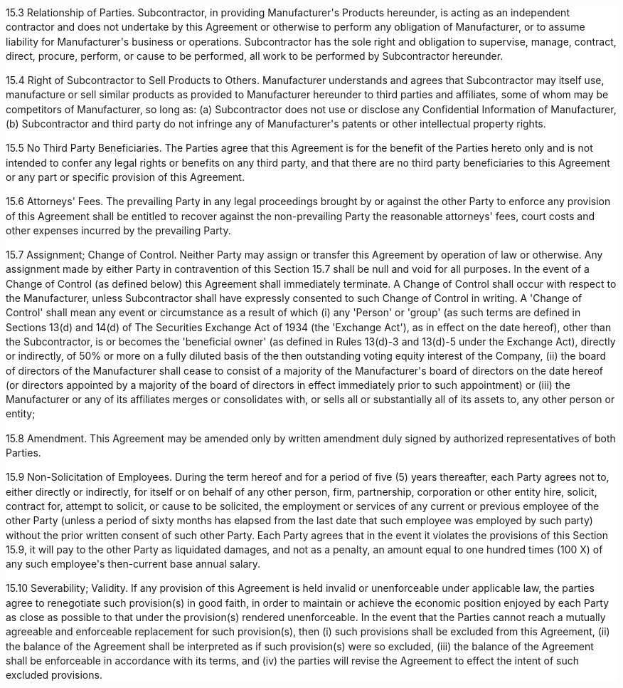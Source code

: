 15.3 Relationship of Parties. Subcontractor, in providing Manufacturer's Products hereunder, is acting as an independent contractor and does not undertake by this Agreement or otherwise to perform any obligation of Manufacturer, or to assume liability for Manufacturer's business or operations. Subcontractor has the sole right and obligation to supervise, manage, contract, direct, procure, perform, or cause to be performed, all work to be performed by Subcontractor hereunder.

15.4 Right of Subcontractor to Sell Products to Others. Manufacturer understands and agrees that Subcontractor may itself use, manufacture or sell similar products as provided to Manufacturer hereunder to third parties and affiliates, some of whom may be competitors of Manufacturer, so long as: (a) Subcontractor does not use or disclose any Confidential Information of Manufacturer, (b) Subcontractor and third party do not infringe any of Manufacturer's patents or other intellectual property rights.

15.5 No Third Party Beneficiaries. The Parties agree that this Agreement is for the benefit of the Parties hereto only and is not intended to confer any legal rights or benefits on any third party, and that there are no third party beneficiaries to this Agreement or any part or specific provision of this Agreement.

15.6 Attorneys' Fees. The prevailing Party in any legal proceedings brought by or against the other Party to enforce any provision of this Agreement shall be entitled to recover against the non-prevailing Party the reasonable attorneys' fees, court costs and other expenses incurred by the prevailing Party.

15.7 Assignment; Change of Control. Neither Party may assign or transfer this Agreement by operation of law or otherwise. Any assignment made by either Party in contravention of this Section 15.7 shall be null and void for all purposes. In the event of a Change of Control (as defined below) this Agreement shall immediately terminate. A Change of Control shall occur with respect to the Manufacturer, unless Subcontractor shall have expressly consented to such Change of Control in writing.  A 'Change of Control' shall mean any event or circumstance as a result of which (i) any 'Person' or 'group' (as such terms are defined in Sections 13(d) and 14(d) of The Securities Exchange Act of 1934 (the 'Exchange Act'), as in effect on the date hereof), other than the Subcontractor, is or becomes the 'beneficial owner' (as defined in Rules 13(d)-3 and 13(d)-5 under the Exchange Act), directly or indirectly, of 50% or more on a fully diluted basis of the then outstanding voting equity interest of the Company, (ii) the board of directors of the Manufacturer shall cease to consist of a majority of the Manufacturer's board of directors on the date hereof (or directors appointed by a majority of the board of directors in effect immediately prior to such appointment) or (iii) the Manufacturer or any of its affiliates merges or consolidates with, or sells all or substantially all of its assets to, any other person or entity;

15.8 Amendment. This Agreement may be amended only by written amendment duly signed by authorized representatives of both Parties.

15.9 Non-Solicitation of Employees. During the term hereof and for a period of five (5) years thereafter, each Party agrees not to, either directly or indirectly, for itself or on behalf of any other person, firm, partnership, corporation or other entity hire, solicit, contract for, attempt to solicit, or cause to be solicited, the employment or services of any current or previous employee of the other Party (unless a period of sixty months has elapsed from the last date that such employee was employed by such party) without the prior written consent of such other Party. Each Party agrees that in the event it violates the provisions of this Section 15.9, it will pay to the other Party as liquidated damages, and not as a penalty, an amount equal to one hundred times (100 X) of any such employee's then-current base annual salary.

15.10 Severability; Validity. If any provision of this Agreement is held invalid or unenforceable under applicable law, the parties agree to renegotiate such provision(s) in good faith, in order to maintain or achieve the economic position enjoyed by each Party as close as possible to that under the provision(s) rendered unenforceable. In the event that the Parties cannot reach a mutually agreeable and enforceable replacement for such provision(s), then (i) such provisions shall be excluded from this Agreement, (ii) the balance of the Agreement shall be interpreted as if such provision(s) were so excluded, (iii) the balance of the Agreement shall be enforceable in accordance with its terms, and (iv) the parties will revise the Agreement to effect the intent of such excluded provisions.
